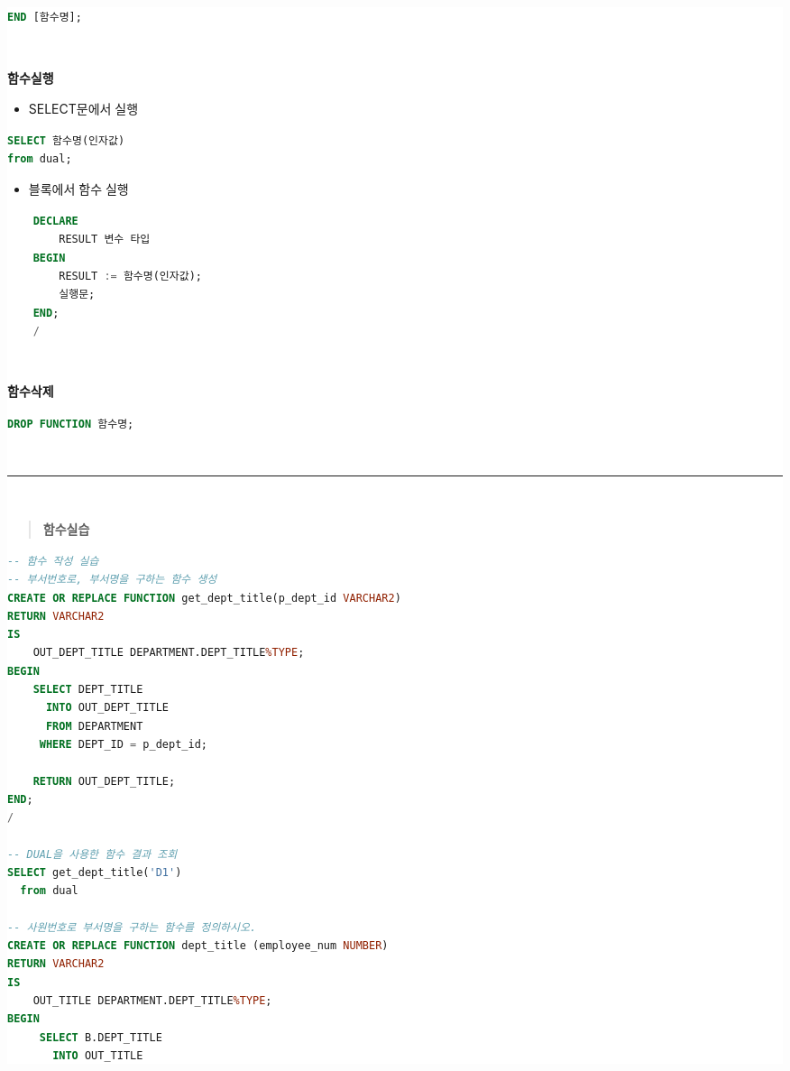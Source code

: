 ```sql
END [함수명];    
```
</br>    

**함수실행** </br>

- SELECT문에서 실행 

```sql
SELECT 함수명(인자값)
from dual;
```

- 블록에서 함수 실행

```sql
    DECLARE
        RESULT 변수 타입
    BEGIN
        RESULT := 함수명(인자값);
        실행문;
    END;
    /
```

</br>    

**함수삭제** </br>
```sql
DROP FUNCTION 함수명;
```

</br>

---

 
</br>

> **함수실습**

```sql
-- 함수 작성 실습
-- 부서번호로, 부서명을 구하는 함수 생성
CREATE OR REPLACE FUNCTION get_dept_title(p_dept_id VARCHAR2)
RETURN VARCHAR2
IS
    OUT_DEPT_TITLE DEPARTMENT.DEPT_TITLE%TYPE;
BEGIN
    SELECT DEPT_TITLE
      INTO OUT_DEPT_TITLE
      FROM DEPARTMENT
     WHERE DEPT_ID = p_dept_id;

    RETURN OUT_DEPT_TITLE;
END;
/

-- DUAL을 사용한 함수 결과 조회
SELECT get_dept_title('D1')
  from dual

-- 사원번호로 부서명을 구하는 함수를 정의하시오.
CREATE OR REPLACE FUNCTION dept_title (employee_num NUMBER)
RETURN VARCHAR2
IS
    OUT_TITLE DEPARTMENT.DEPT_TITLE%TYPE;
BEGIN
     SELECT B.DEPT_TITLE
       INTO OUT_TITLE
```